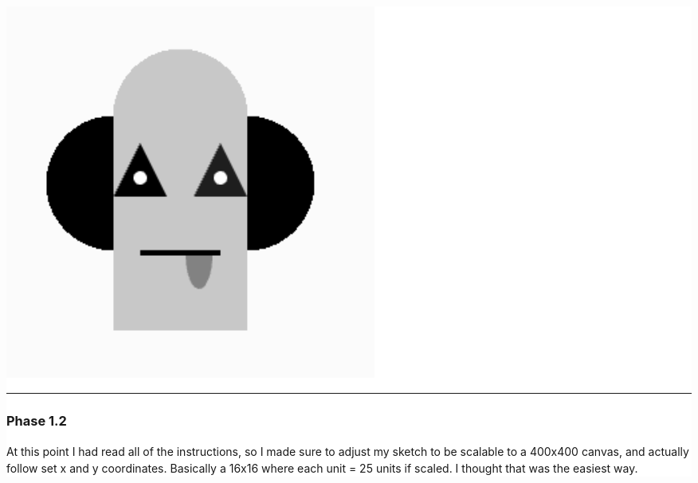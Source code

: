 ![alt text](https://github.com/dannycastroaudio/itp/blob/main/midterm/Phase2.1.png)

---
### Phase 1.2

At this point I had read all of the instructions, so I made sure to adjust my sketch to be scalable to a 400x400 canvas, and actually follow set x and y coordinates. Basically a 16x16 where each unit = 25 units if scaled. I thought that was the easiest way.
